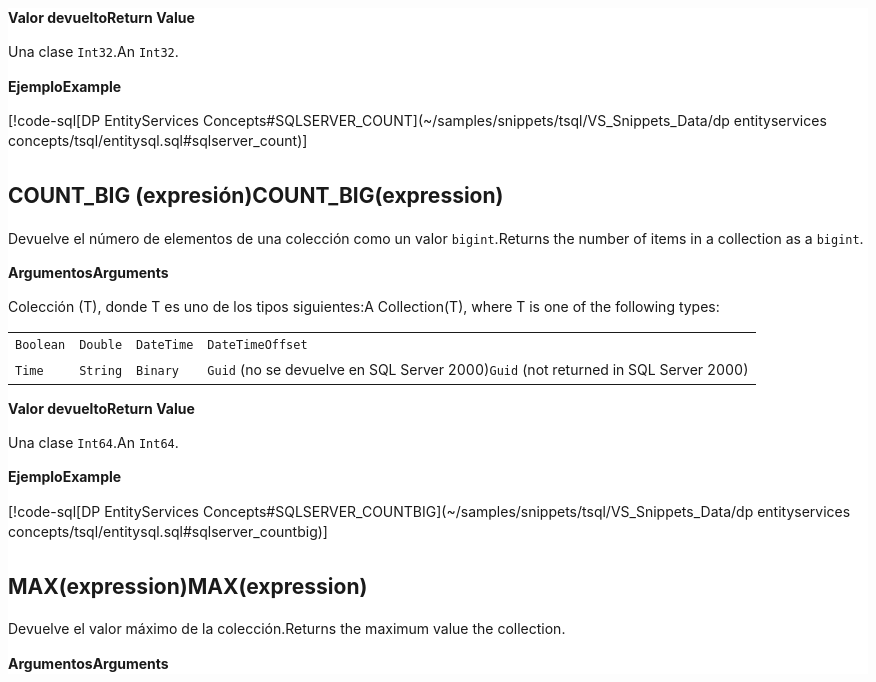 <span data-ttu-id="efb7d-129">**Valor devuelto**</span><span class="sxs-lookup"><span data-stu-id="efb7d-129">**Return Value**</span></span>

<span data-ttu-id="efb7d-130">Una clase `Int32`.</span><span class="sxs-lookup"><span data-stu-id="efb7d-130">An `Int32`.</span></span>

<span data-ttu-id="efb7d-131">**Ejemplo**</span><span class="sxs-lookup"><span data-stu-id="efb7d-131">**Example**</span></span>

[!code-sql[DP EntityServices Concepts#SQLSERVER_COUNT](~/samples/snippets/tsql/VS_Snippets_Data/dp entityservices concepts/tsql/entitysql.sql#sqlserver_count)]

## <a name="count_bigexpression"></a><span data-ttu-id="efb7d-132">COUNT_BIG (expresión)</span><span class="sxs-lookup"><span data-stu-id="efb7d-132">COUNT_BIG(expression)</span></span>

<span data-ttu-id="efb7d-133">Devuelve el número de elementos de una colección como un valor `bigint`.</span><span class="sxs-lookup"><span data-stu-id="efb7d-133">Returns the number of items in a collection as a `bigint`.</span></span>

 <span data-ttu-id="efb7d-134">**Argumentos**</span><span class="sxs-lookup"><span data-stu-id="efb7d-134">**Arguments**</span></span>

 <span data-ttu-id="efb7d-135">Colección (T), donde T es uno de los tipos siguientes:</span><span class="sxs-lookup"><span data-stu-id="efb7d-135">A Collection(T), where T is one of the following types:</span></span>

 |   |   |   |   |
|---|---|---|---|
|`Boolean`|`Double`|`DateTime`|`DateTimeOffset`|
|`Time`|`String`|`Binary`|<span data-ttu-id="efb7d-136">`Guid` (no se devuelve en SQL Server 2000)</span><span class="sxs-lookup"><span data-stu-id="efb7d-136">`Guid` (not returned in SQL Server 2000)</span></span>|

<span data-ttu-id="efb7d-137">**Valor devuelto**</span><span class="sxs-lookup"><span data-stu-id="efb7d-137">**Return Value**</span></span>

<span data-ttu-id="efb7d-138">Una clase `Int64`.</span><span class="sxs-lookup"><span data-stu-id="efb7d-138">An `Int64`.</span></span>

<span data-ttu-id="efb7d-139">**Ejemplo**</span><span class="sxs-lookup"><span data-stu-id="efb7d-139">**Example**</span></span>

[!code-sql[DP EntityServices Concepts#SQLSERVER_COUNTBIG](~/samples/snippets/tsql/VS_Snippets_Data/dp entityservices concepts/tsql/entitysql.sql#sqlserver_countbig)]

## <a name="maxexpression"></a><span data-ttu-id="efb7d-140">MAX(expression)</span><span class="sxs-lookup"><span data-stu-id="efb7d-140">MAX(expression)</span></span>

<span data-ttu-id="efb7d-141">Devuelve el valor máximo de la colección.</span><span class="sxs-lookup"><span data-stu-id="efb7d-141">Returns the maximum value the collection.</span></span>

<span data-ttu-id="efb7d-142">**Argumentos**</span><span class="sxs-lookup"><span data-stu-id="efb7d-142">**Arguments**</span></span>
